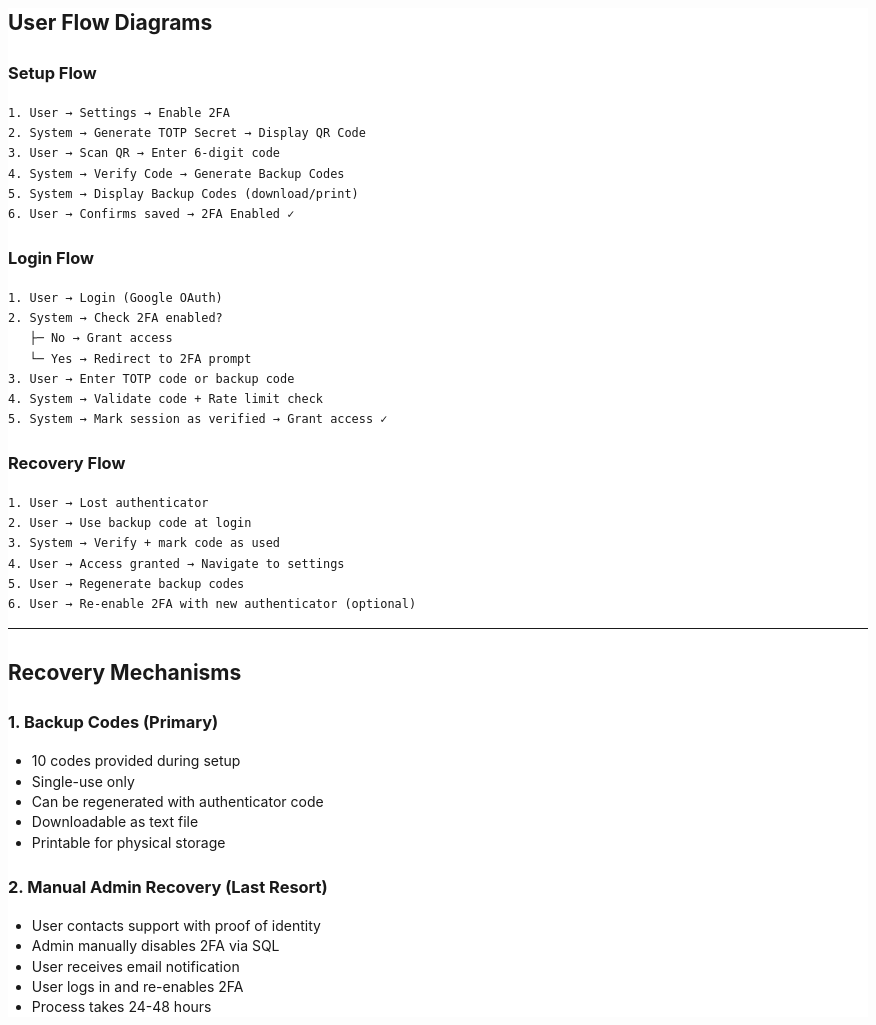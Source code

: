 
## User Flow Diagrams

### Setup Flow
```
1. User → Settings → Enable 2FA
2. System → Generate TOTP Secret → Display QR Code
3. User → Scan QR → Enter 6-digit code
4. System → Verify Code → Generate Backup Codes
5. System → Display Backup Codes (download/print)
6. User → Confirms saved → 2FA Enabled ✓
```

### Login Flow
```
1. User → Login (Google OAuth)
2. System → Check 2FA enabled?
   ├─ No → Grant access
   └─ Yes → Redirect to 2FA prompt
3. User → Enter TOTP code or backup code
4. System → Validate code + Rate limit check
5. System → Mark session as verified → Grant access ✓
```

### Recovery Flow
```
1. User → Lost authenticator
2. User → Use backup code at login
3. System → Verify + mark code as used
4. User → Access granted → Navigate to settings
5. User → Regenerate backup codes
6. User → Re-enable 2FA with new authenticator (optional)
```

---

## Recovery Mechanisms

### 1. Backup Codes (Primary)
- 10 codes provided during setup
- Single-use only
- Can be regenerated with authenticator code
- Downloadable as text file
- Printable for physical storage

### 2. Manual Admin Recovery (Last Resort)
- User contacts support with proof of identity
- Admin manually disables 2FA via SQL
- User receives email notification
- User logs in and re-enables 2FA
- Process takes 24-48 hours
